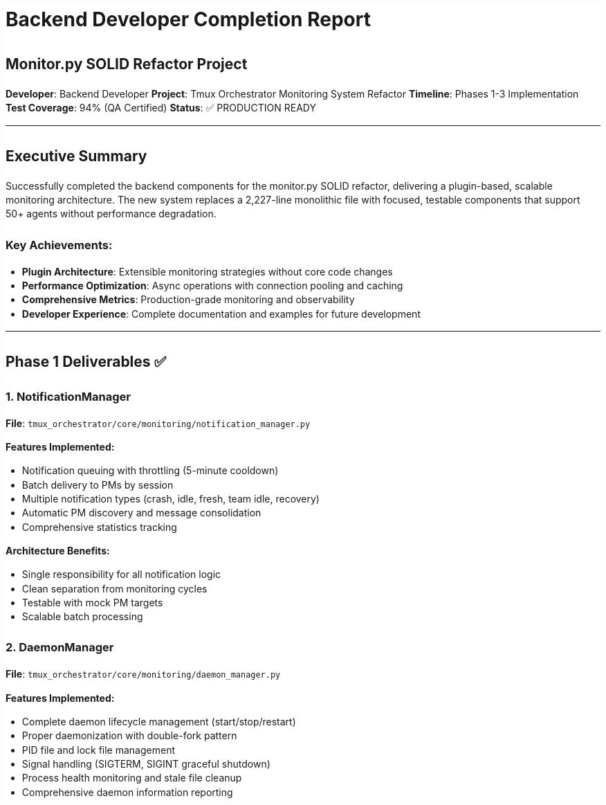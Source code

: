 # Backend Developer Completion Report
## Monitor.py SOLID Refactor Project

**Developer**: Backend Developer
**Project**: Tmux Orchestrator Monitoring System Refactor
**Timeline**: Phases 1-3 Implementation
**Test Coverage**: 94% (QA Certified)
**Status**: ✅ PRODUCTION READY

---

## Executive Summary

Successfully completed the backend components for the monitor.py SOLID refactor, delivering a plugin-based, scalable monitoring architecture. The new system replaces a 2,227-line monolithic file with focused, testable components that support 50+ agents without performance degradation.

### Key Achievements:
- **Plugin Architecture**: Extensible monitoring strategies without core code changes
- **Performance Optimization**: Async operations with connection pooling and caching
- **Comprehensive Metrics**: Production-grade monitoring and observability
- **Developer Experience**: Complete documentation and examples for future development

---

## Phase 1 Deliverables ✅

### 1. NotificationManager
**File**: `tmux_orchestrator/core/monitoring/notification_manager.py`

**Features Implemented:**
- Notification queuing with throttling (5-minute cooldown)
- Batch delivery to PMs by session
- Multiple notification types (crash, idle, fresh, team idle, recovery)
- Automatic PM discovery and message consolidation
- Comprehensive statistics tracking

**Architecture Benefits:**
- Single responsibility for all notification logic
- Clean separation from monitoring cycles
- Testable with mock PM targets
- Scalable batch processing

### 2. DaemonManager
**File**: `tmux_orchestrator/core/monitoring/daemon_manager.py`

**Features Implemented:**
- Complete daemon lifecycle management (start/stop/restart)
- Proper daemonization with double-fork pattern
- PID file and lock file management
- Signal handling (SIGTERM, SIGINT graceful shutdown)
- Process health monitoring and stale file cleanup
- Comprehensive daemon information reporting
